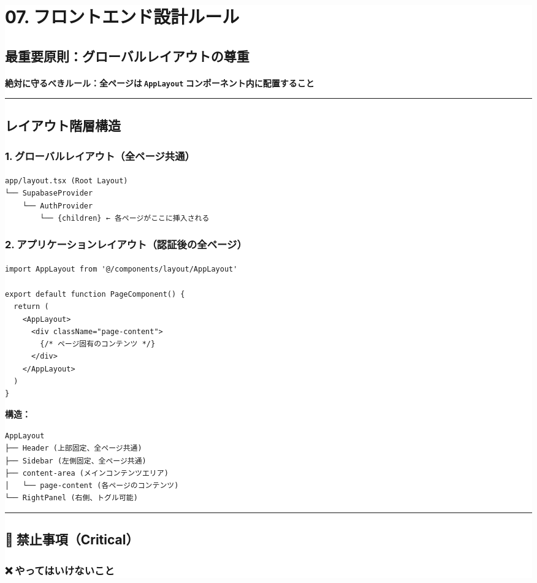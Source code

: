 # 07. フロントエンド設計ルール

## 最重要原則：グローバルレイアウトの尊重

**絶対に守るべきルール：全ページは `AppLayout` コンポーネント内に配置すること**

---

## レイアウト階層構造

### 1. グローバルレイアウト（全ページ共通）

```
app/layout.tsx (Root Layout)
└── SupabaseProvider
    └── AuthProvider
        └── {children} ← 各ページがここに挿入される
```

### 2. アプリケーションレイアウト（認証後の全ページ）

```tsx
import AppLayout from '@/components/layout/AppLayout'

export default function PageComponent() {
  return (
    <AppLayout>
      <div className="page-content">
        {/* ページ固有のコンテンツ */}
      </div>
    </AppLayout>
  )
}
```

**構造：**
```
AppLayout
├── Header (上部固定、全ページ共通)
├── Sidebar (左側固定、全ページ共通)
├── content-area (メインコンテンツエリア)
│   └── page-content (各ページのコンテンツ)
└── RightPanel (右側、トグル可能)
```

---

## 🚨 禁止事項（Critical）

### ❌ やってはいけないこと
